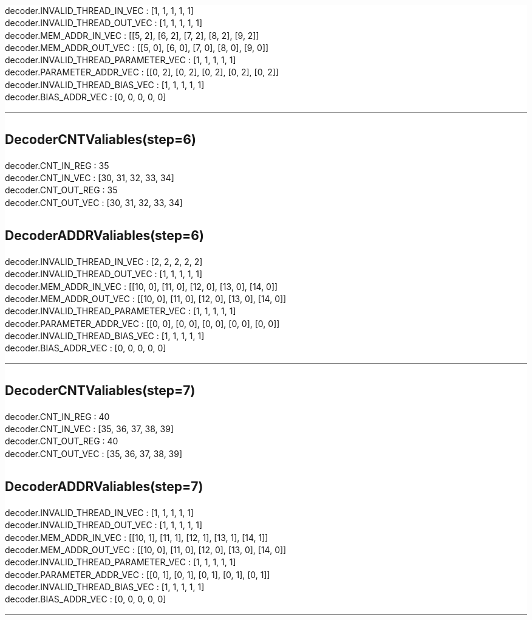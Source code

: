 decoder.INVALID_THREAD_IN_VEC : [1, 1, 1, 1, 1]  
decoder.INVALID_THREAD_OUT_VEC : [1, 1, 1, 1, 1]  
decoder.MEM_ADDR_IN_VEC : [[5, 2], [6, 2], [7, 2], [8, 2], [9, 2]]  
decoder.MEM_ADDR_OUT_VEC : [[5, 0], [6, 0], [7, 0], [8, 0], [9, 0]]  
decoder.INVALID_THREAD_PARAMETER_VEC : [1, 1, 1, 1, 1]  
decoder.PARAMETER_ADDR_VEC : [[0, 2], [0, 2], [0, 2], [0, 2], [0, 2]]  
decoder.INVALID_THREAD_BIAS_VEC : [1, 1, 1, 1, 1]  
decoder.BIAS_ADDR_VEC : [0, 0, 0, 0, 0]  

***

## DecoderCNTValiables(step=6)  

decoder.CNT_IN_REG : 35  
decoder.CNT_IN_VEC : [30, 31, 32, 33, 34]  
decoder.CNT_OUT_REG : 35  
decoder.CNT_OUT_VEC : [30, 31, 32, 33, 34]  

## DecoderADDRValiables(step=6)  

decoder.INVALID_THREAD_IN_VEC : [2, 2, 2, 2, 2]  
decoder.INVALID_THREAD_OUT_VEC : [1, 1, 1, 1, 1]  
decoder.MEM_ADDR_IN_VEC : [[10, 0], [11, 0], [12, 0], [13, 0], [14, 0]]  
decoder.MEM_ADDR_OUT_VEC : [[10, 0], [11, 0], [12, 0], [13, 0], [14, 0]]  
decoder.INVALID_THREAD_PARAMETER_VEC : [1, 1, 1, 1, 1]  
decoder.PARAMETER_ADDR_VEC : [[0, 0], [0, 0], [0, 0], [0, 0], [0, 0]]  
decoder.INVALID_THREAD_BIAS_VEC : [1, 1, 1, 1, 1]  
decoder.BIAS_ADDR_VEC : [0, 0, 0, 0, 0]  

***

## DecoderCNTValiables(step=7)  

decoder.CNT_IN_REG : 40  
decoder.CNT_IN_VEC : [35, 36, 37, 38, 39]  
decoder.CNT_OUT_REG : 40  
decoder.CNT_OUT_VEC : [35, 36, 37, 38, 39]  

## DecoderADDRValiables(step=7)  

decoder.INVALID_THREAD_IN_VEC : [1, 1, 1, 1, 1]  
decoder.INVALID_THREAD_OUT_VEC : [1, 1, 1, 1, 1]  
decoder.MEM_ADDR_IN_VEC : [[10, 1], [11, 1], [12, 1], [13, 1], [14, 1]]  
decoder.MEM_ADDR_OUT_VEC : [[10, 0], [11, 0], [12, 0], [13, 0], [14, 0]]  
decoder.INVALID_THREAD_PARAMETER_VEC : [1, 1, 1, 1, 1]  
decoder.PARAMETER_ADDR_VEC : [[0, 1], [0, 1], [0, 1], [0, 1], [0, 1]]  
decoder.INVALID_THREAD_BIAS_VEC : [1, 1, 1, 1, 1]  
decoder.BIAS_ADDR_VEC : [0, 0, 0, 0, 0]  

***
